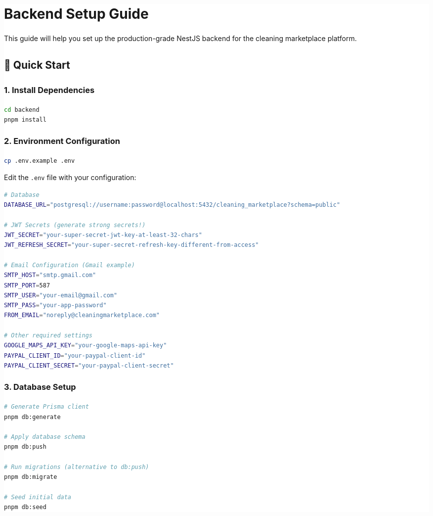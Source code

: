 # Backend Setup Guide

This guide will help you set up the production-grade NestJS backend for the cleaning marketplace platform.

## 🚀 Quick Start

### 1. Install Dependencies

```bash
cd backend
pnpm install
```

### 2. Environment Configuration

```bash
cp .env.example .env
```

Edit the `.env` file with your configuration:

```bash
# Database
DATABASE_URL="postgresql://username:password@localhost:5432/cleaning_marketplace?schema=public"

# JWT Secrets (generate strong secrets!)
JWT_SECRET="your-super-secret-jwt-key-at-least-32-chars"
JWT_REFRESH_SECRET="your-super-secret-refresh-key-different-from-access"

# Email Configuration (Gmail example)
SMTP_HOST="smtp.gmail.com"
SMTP_PORT=587
SMTP_USER="your-email@gmail.com"
SMTP_PASS="your-app-password"
FROM_EMAIL="noreply@cleaningmarketplace.com"

# Other required settings
GOOGLE_MAPS_API_KEY="your-google-maps-api-key"
PAYPAL_CLIENT_ID="your-paypal-client-id"
PAYPAL_CLIENT_SECRET="your-paypal-client-secret"
```

### 3. Database Setup

```bash
# Generate Prisma client
pnpm db:generate

# Apply database schema
pnpm db:push

# Run migrations (alternative to db:push)
pnpm db:migrate

# Seed initial data
pnpm db:seed
```
